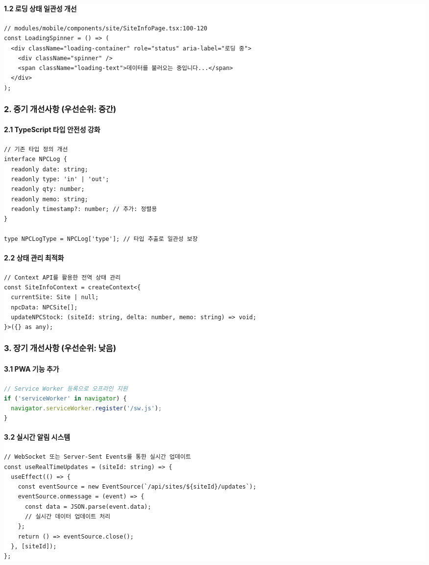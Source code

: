 #### 1.2 로딩 상태 일관성 개선
```tsx
// modules/mobile/components/site/SiteInfoPage.tsx:100-120
const LoadingSpinner = () => (
  <div className="loading-container" role="status" aria-label="로딩 중">
    <div className="spinner" />
    <span className="loading-text">데이터를 불러오는 중입니다...</span>
  </div>
);
```

### 2. 중기 개선사항 (우선순위: 중간)

#### 2.1 TypeScript 타입 안전성 강화
```tsx
// 기존 타입 정의 개선
interface NPCLog {
  readonly date: string;
  readonly type: 'in' | 'out';
  readonly qty: number;
  readonly memo: string;
  readonly timestamp?: number; // 추가: 정렬용
}

type NPCLogType = NPCLog['type']; // 타입 추출로 일관성 보장
```

#### 2.2 상태 관리 최적화
```tsx
// Context API를 활용한 전역 상태 관리
const SiteInfoContext = createContext<{
  currentSite: Site | null;
  npcData: NPCSite[];
  updateNPCStock: (siteId: string, delta: number, memo: string) => void;
}>({} as any);
```

### 3. 장기 개선사항 (우선순위: 낮음)

#### 3.1 PWA 기능 추가
```typescript
// Service Worker 등록으로 오프라인 지원
if ('serviceWorker' in navigator) {
  navigator.serviceWorker.register('/sw.js');
}
```

#### 3.2 실시간 알림 시스템
```tsx
// WebSocket 또는 Server-Sent Events를 통한 실시간 업데이트
const useRealTimeUpdates = (siteId: string) => {
  useEffect(() => {
    const eventSource = new EventSource(`/api/sites/${siteId}/updates`);
    eventSource.onmessage = (event) => {
      const data = JSON.parse(event.data);
      // 실시간 데이터 업데이트 처리
    };
    return () => eventSource.close();
  }, [siteId]);
};
```
